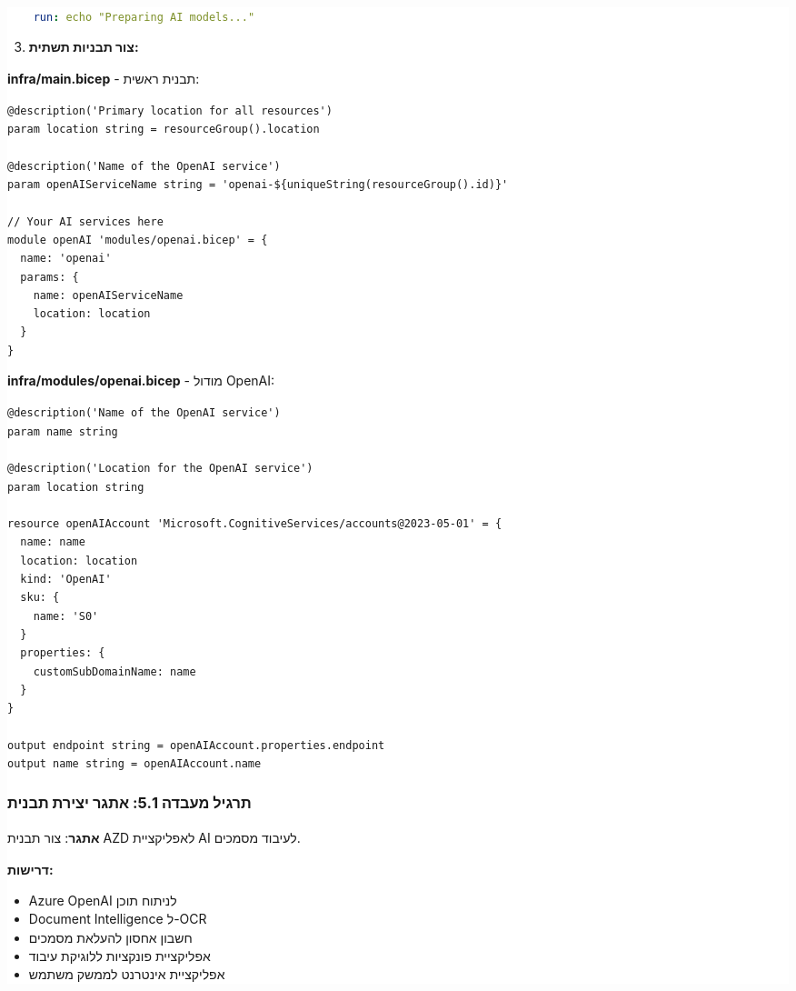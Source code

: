 ```yaml
    run: echo "Preparing AI models..."
```

3. **צור תבניות תשתית:**

**infra/main.bicep** - תבנית ראשית:
```bicep
@description('Primary location for all resources')
param location string = resourceGroup().location

@description('Name of the OpenAI service')
param openAIServiceName string = 'openai-${uniqueString(resourceGroup().id)}'

// Your AI services here
module openAI 'modules/openai.bicep' = {
  name: 'openai'
  params: {
    name: openAIServiceName
    location: location
  }
}
```

**infra/modules/openai.bicep** - מודול OpenAI:
```bicep
@description('Name of the OpenAI service')
param name string

@description('Location for the OpenAI service')
param location string

resource openAIAccount 'Microsoft.CognitiveServices/accounts@2023-05-01' = {
  name: name
  location: location
  kind: 'OpenAI'
  sku: {
    name: 'S0'
  }
  properties: {
    customSubDomainName: name
  }
}

output endpoint string = openAIAccount.properties.endpoint
output name string = openAIAccount.name
```

### **תרגיל מעבדה 5.1: אתגר יצירת תבנית**

**אתגר**: צור תבנית AZD לאפליקציית AI לעיבוד מסמכים.

**דרישות:**
- Azure OpenAI לניתוח תוכן
- Document Intelligence ל-OCR
- חשבון אחסון להעלאת מסמכים
- אפליקציית פונקציות ללוגיקת עיבוד
- אפליקציית אינטרנט לממשק משתמש
